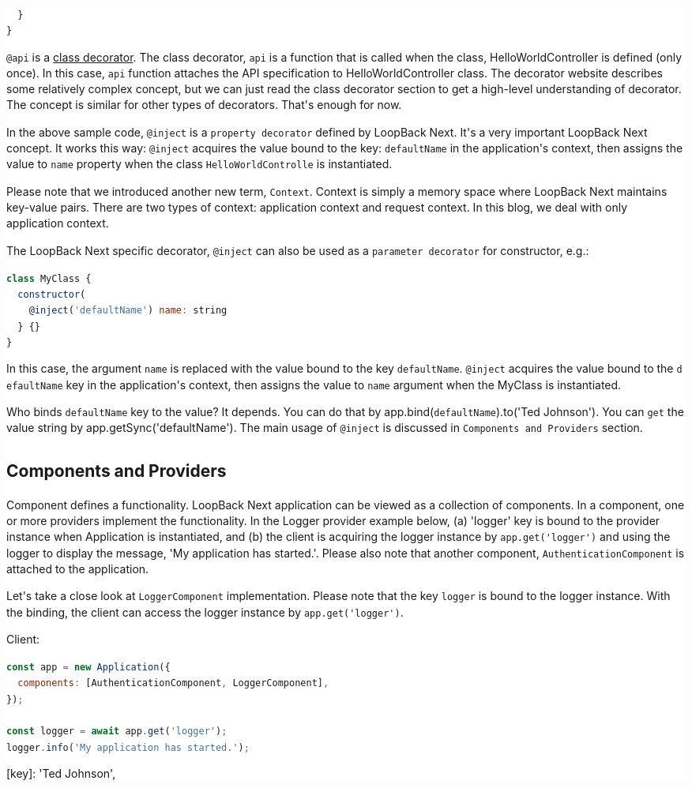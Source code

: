 ```js
  }
}
```
`@api` is a [class decorator](https://www.typescriptlang.org/docs/handbook/decorators.html).  The class decorator,
`api` is a function that is called when the class, HelloWorldController is defined (only once).  In this case, `api` function attaches the API specification to HelloWorldController class.  The decorator website describes some relatively complex concept, but we can just read the class decorator section to get a high-level understanding of decorator.  The concept is similar for other types of decorators.  That's enough for now.

In the above sample code, `@inject` is a `property decorator` defined by LoopBack Next.  It's a very important LoopBack Next concept.  It works this way: `@inject` acquires the value bound to the key: `defaultName` in the application's context, then assigns the value to `name` property when the class `HelloWorldControlle` is instantiated.

Please note that we introduced another new term, `Context`.  Context is simply a memory space where LoopBack Next maintains key-value pairs.  There are two types of context: application context and request context.  In this blog, we deal with only application context.

The LoopBack Next specific decorator, `@inject` can also be used as a `parameter decorator` for constructor, e.g.:

```js
class MyClass {
  constructor(
    @inject('defaultName') name: string
  } {}
}
```

In this case, the argument `name` is replaced with the value bound to the key `defaultName`.  `@inject` acquires the value bound to the `defaultName` key in the application's context, then assigns the value to `name` argument when the MyClass is instantiated.

Who binds `defaultName` key to the value?  It depends.  You can do that by app.bind(`defaultName`).to('Ted Johnson').  You can `get` the value string by app.getSync('defaultName').  The main usage of `@inject` is discussed in `Components and Providers` section.

## Components and Providers

Component defines a functionality.  LoopBack Next application can be viewed as a collection of components.  In a component, one or more providers implement the functionality.  In the Logger provider example below, (a) 'logger' key is  bound to the provider instance when Application is instantiated, and (b) the client is acquiring the logger instance by `app.get('logger')` and using the logger to display the message, 'My application has started.'.  Please also note that another component, `AuthenticationComponent` is attached to the application.

Let's take a close look at `LoggerComponent` implementation.  Please note that the key `logger` is bound to the logger instance.  With the binding, the client can access the logger instance by `app.get('logger')`.

Client:
```js
const app = new Application({
  components: [AuthenticationComponent, LoggerComponent],
});

const logger = await app.get('logger');
logger.info('My application has started.');

```


  [key]: 'Ted Johnson',